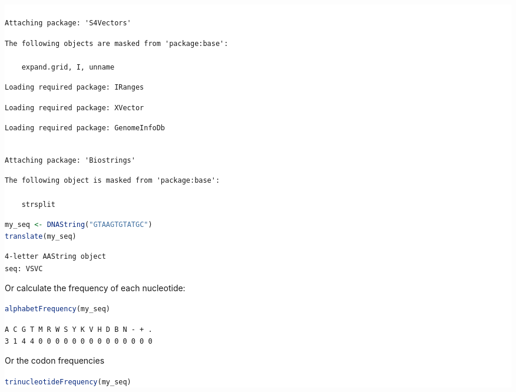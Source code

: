 ```{.output}

Attaching package: 'S4Vectors'
```

```{.output}
The following objects are masked from 'package:base':

    expand.grid, I, unname
```

```{.output}
Loading required package: IRanges
```

```{.output}
Loading required package: XVector
```

```{.output}
Loading required package: GenomeInfoDb
```

```{.output}

Attaching package: 'Biostrings'
```

```{.output}
The following object is masked from 'package:base':

    strsplit
```


```r
my_seq <- DNAString("GTAAGTGTATGC")
translate(my_seq)
```

```{.output}
4-letter AAString object
seq: VSVC
```

Or calculate the frequency of each nucleotide:


```r
alphabetFrequency(my_seq)
```

```{.output}
A C G T M R W S Y K V H D B N - + . 
3 1 4 4 0 0 0 0 0 0 0 0 0 0 0 0 0 0 
```

Or the codon frequencies


```r
trinucleotideFrequency(my_seq)
```
